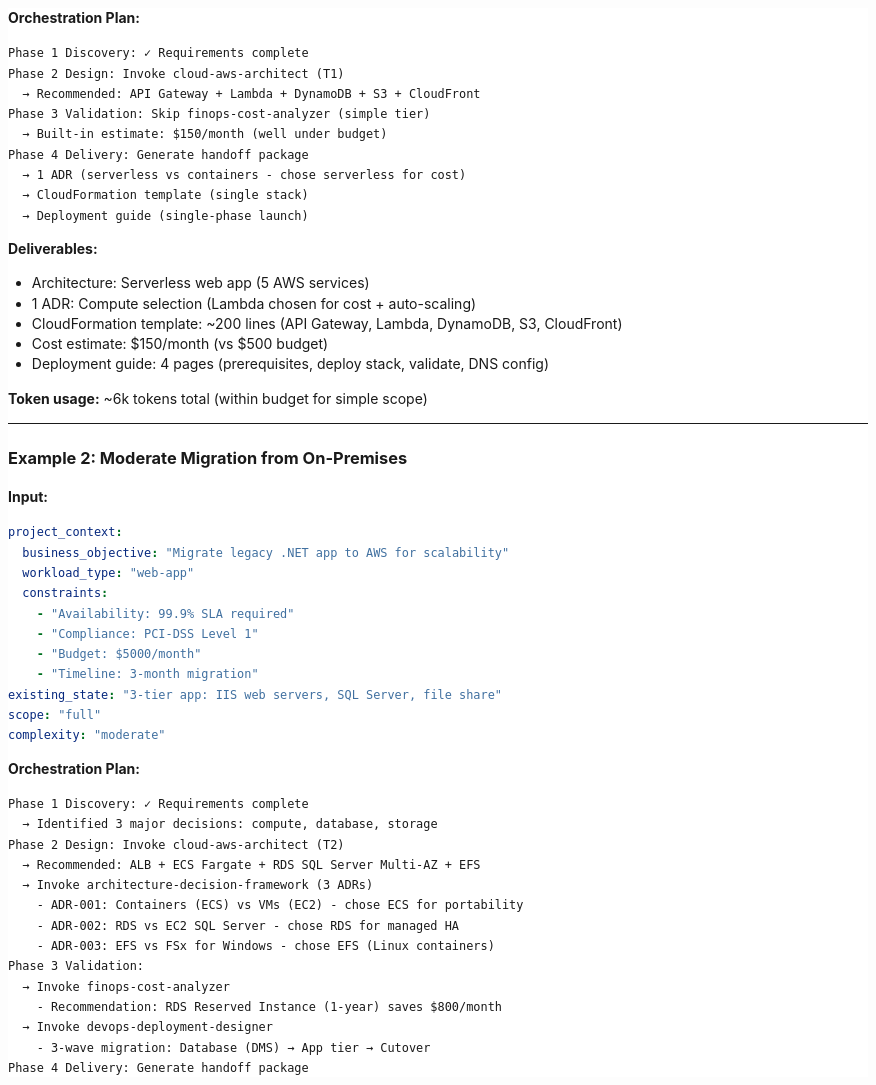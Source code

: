 **Orchestration Plan:**
```
Phase 1 Discovery: ✓ Requirements complete
Phase 2 Design: Invoke cloud-aws-architect (T1)
  → Recommended: API Gateway + Lambda + DynamoDB + S3 + CloudFront
Phase 3 Validation: Skip finops-cost-analyzer (simple tier)
  → Built-in estimate: $150/month (well under budget)
Phase 4 Delivery: Generate handoff package
  → 1 ADR (serverless vs containers - chose serverless for cost)
  → CloudFormation template (single stack)
  → Deployment guide (single-phase launch)
```

**Deliverables:**
- Architecture: Serverless web app (5 AWS services)
- 1 ADR: Compute selection (Lambda chosen for cost + auto-scaling)
- CloudFormation template: ~200 lines (API Gateway, Lambda, DynamoDB, S3, CloudFront)
- Cost estimate: $150/month (vs $500 budget)
- Deployment guide: 4 pages (prerequisites, deploy stack, validate, DNS config)

**Token usage:** ~6k tokens total (within budget for simple scope)

---

### Example 2: Moderate Migration from On-Premises

**Input:**
```yaml
project_context:
  business_objective: "Migrate legacy .NET app to AWS for scalability"
  workload_type: "web-app"
  constraints:
    - "Availability: 99.9% SLA required"
    - "Compliance: PCI-DSS Level 1"
    - "Budget: $5000/month"
    - "Timeline: 3-month migration"
existing_state: "3-tier app: IIS web servers, SQL Server, file share"
scope: "full"
complexity: "moderate"
```

**Orchestration Plan:**
```
Phase 1 Discovery: ✓ Requirements complete
  → Identified 3 major decisions: compute, database, storage
Phase 2 Design: Invoke cloud-aws-architect (T2)
  → Recommended: ALB + ECS Fargate + RDS SQL Server Multi-AZ + EFS
  → Invoke architecture-decision-framework (3 ADRs)
    - ADR-001: Containers (ECS) vs VMs (EC2) - chose ECS for portability
    - ADR-002: RDS vs EC2 SQL Server - chose RDS for managed HA
    - ADR-003: EFS vs FSx for Windows - chose EFS (Linux containers)
Phase 3 Validation:
  → Invoke finops-cost-analyzer
    - Recommendation: RDS Reserved Instance (1-year) saves $800/month
  → Invoke devops-deployment-designer
    - 3-wave migration: Database (DMS) → App tier → Cutover
Phase 4 Delivery: Generate handoff package
```
